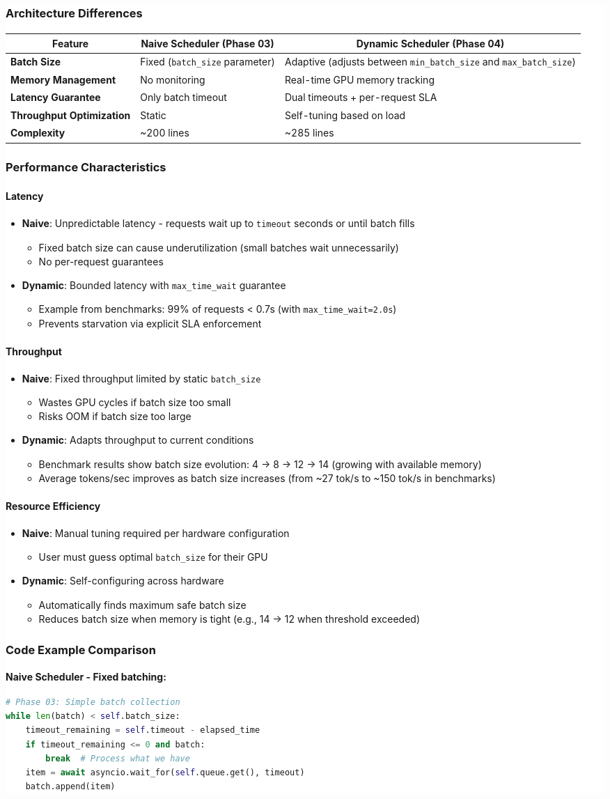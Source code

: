 ### Architecture Differences

| Feature | Naive Scheduler (Phase 03) | Dynamic Scheduler (Phase 04) |
|---------|---------------------------|------------------------------|
| **Batch Size** | Fixed (`batch_size` parameter) | Adaptive (adjusts between `min_batch_size` and `max_batch_size`) |
| **Memory Management** | No monitoring | Real-time GPU memory tracking |
| **Latency Guarantee** | Only batch timeout | Dual timeouts + per-request SLA |
| **Throughput Optimization** | Static | Self-tuning based on load |
| **Complexity** | ~200 lines | ~285 lines |

### Performance Characteristics

#### **Latency**

- **Naive**: Unpredictable latency - requests wait up to `timeout` seconds or until batch fills
  - Fixed batch size can cause underutilization (small batches wait unnecessarily)
  - No per-request guarantees

- **Dynamic**: Bounded latency with `max_time_wait` guarantee
  - Example from benchmarks: 99% of requests < 0.7s (with `max_time_wait=2.0s`)
  - Prevents starvation via explicit SLA enforcement

#### **Throughput**

- **Naive**: Fixed throughput limited by static `batch_size`
  - Wastes GPU cycles if batch size too small
  - Risks OOM if batch size too large

- **Dynamic**: Adapts throughput to current conditions
  - Benchmark results show batch size evolution: 4 → 8 → 12 → 14 (growing with available memory)
  - Average tokens/sec improves as batch size increases (from ~27 tok/s to ~150 tok/s in benchmarks)

#### **Resource Efficiency**

- **Naive**: Manual tuning required per hardware configuration
  - User must guess optimal `batch_size` for their GPU

- **Dynamic**: Self-configuring across hardware
  - Automatically finds maximum safe batch size
  - Reduces batch size when memory is tight (e.g., 14 → 12 when threshold exceeded)

### Code Example Comparison

**Naive Scheduler - Fixed batching:**
```python
# Phase 03: Simple batch collection
while len(batch) < self.batch_size:
    timeout_remaining = self.timeout - elapsed_time
    if timeout_remaining <= 0 and batch:
        break  # Process what we have
    item = await asyncio.wait_for(self.queue.get(), timeout)
    batch.append(item)
```
